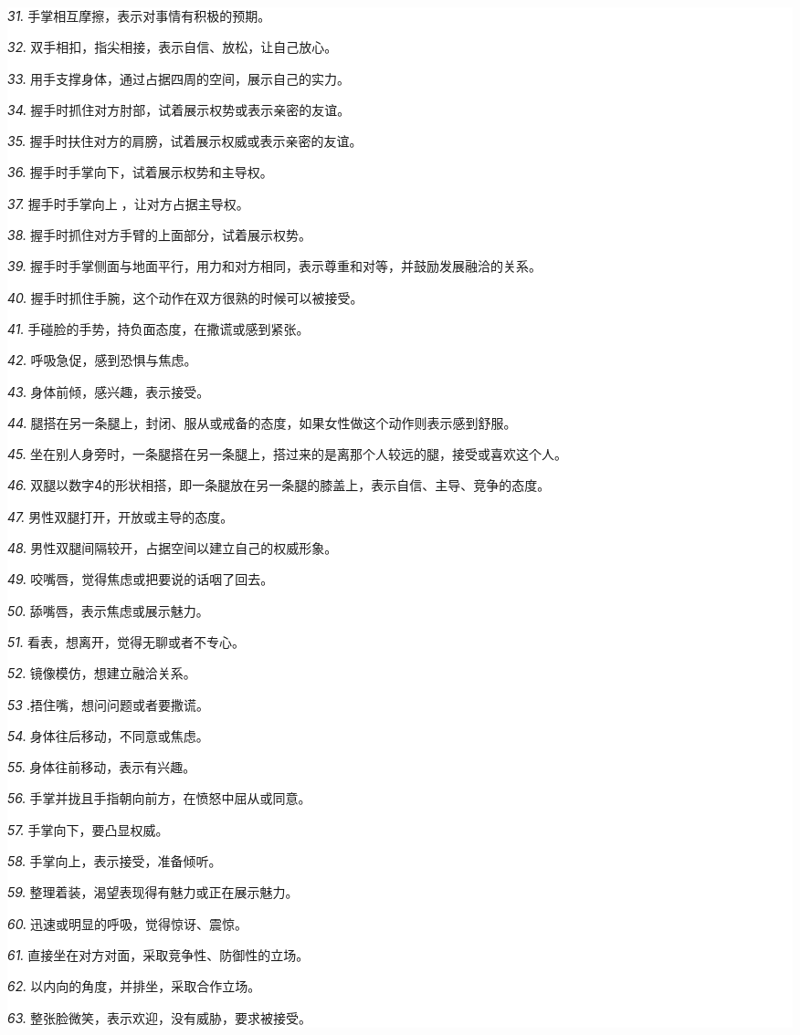  *31.* 手掌相互摩擦，表示对事情有积极的预期。

 *32.* 双手相扣，指尖相接，表示自信、放松，让自己放心。

 *33.* 用手支撑身体，通过占据四周的空间，展示自己的实力。

 *34.* 握手时抓住对方肘部，试着展示权势或表示亲密的友谊。

 *35.* 握手时扶住对方的肩膀，试着展示权威或表示亲密的友谊。

 *36.* 握手时手掌向下，试着展示权势和主导权。

 *37.* 握手时手掌向上 ，让对方占据主导权。

 *38.* 握手时抓住对方手臂的上面部分，试着展示权势。

 *39.* 握手时手掌侧面与地面平行，用力和对方相同，表示尊重和对等，并鼓励发展融洽的关系。

 *40.* 握手时抓住手腕，这个动作在双方很熟的时候可以被接受。

 *41.* 手碰脸的手势，持负面态度，在撒谎或感到紧张。

 *42.* 呼吸急促，感到恐惧与焦虑。

 *43.* 身体前倾，感兴趣，表示接受。

 *44.* 腿搭在另一条腿上，封闭、服从或戒备的态度，如果女性做这个动作则表示感到舒服。

 *45.* 坐在别人身旁时，一条腿搭在另一条腿上，搭过来的是离那个人较远的腿，接受或喜欢这个人。

 *46.* 双腿以数字4的形状相搭，即一条腿放在另一条腿的膝盖上，表示自信、主导、竞争的态度。

 *47.* 男性双腿打开，开放或主导的态度。

 *48.* 男性双腿间隔较开，占据空间以建立自己的权威形象。

 *49.* 咬嘴唇，觉得焦虑或把要说的话咽了回去。

 *50.* 舔嘴唇，表示焦虑或展示魅力。

 *51.* 看表，想离开，觉得无聊或者不专心。

 *52.* 镜像模仿，想建立融洽关系。

 *53* .捂住嘴，想问问题或者要撒谎。

 *54.* 身体往后移动，不同意或焦虑。

 *55.* 身体往前移动，表示有兴趣。

 *56.* 手掌并拢且手指朝向前方，在愤怒中屈从或同意。

 *57.* 手掌向下，要凸显权威。

 *58.* 手掌向上，表示接受，准备倾听。

 *59.* 整理着装，渴望表现得有魅力或正在展示魅力。

 *60.* 迅速或明显的呼吸，觉得惊讶、震惊。

 *61.* 直接坐在对方对面，采取竞争性、防御性的立场。

 *62.* 以内向的角度，并排坐，采取合作立场。

 *63.* 整张脸微笑，表示欢迎，没有威胁，要求被接受。
